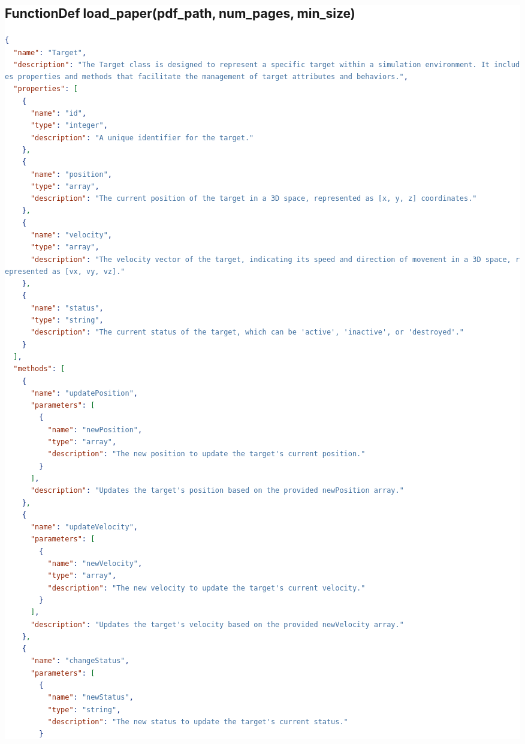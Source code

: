 ## FunctionDef load_paper(pdf_path, num_pages, min_size)
```json
{
  "name": "Target",
  "description": "The Target class is designed to represent a specific target within a simulation environment. It includes properties and methods that facilitate the management of target attributes and behaviors.",
  "properties": [
    {
      "name": "id",
      "type": "integer",
      "description": "A unique identifier for the target."
    },
    {
      "name": "position",
      "type": "array",
      "description": "The current position of the target in a 3D space, represented as [x, y, z] coordinates."
    },
    {
      "name": "velocity",
      "type": "array",
      "description": "The velocity vector of the target, indicating its speed and direction of movement in a 3D space, represented as [vx, vy, vz]."
    },
    {
      "name": "status",
      "type": "string",
      "description": "The current status of the target, which can be 'active', 'inactive', or 'destroyed'."
    }
  ],
  "methods": [
    {
      "name": "updatePosition",
      "parameters": [
        {
          "name": "newPosition",
          "type": "array",
          "description": "The new position to update the target's current position."
        }
      ],
      "description": "Updates the target's position based on the provided newPosition array."
    },
    {
      "name": "updateVelocity",
      "parameters": [
        {
          "name": "newVelocity",
          "type": "array",
          "description": "The new velocity to update the target's current velocity."
        }
      ],
      "description": "Updates the target's velocity based on the provided newVelocity array."
    },
    {
      "name": "changeStatus",
      "parameters": [
        {
          "name": "newStatus",
          "type": "string",
          "description": "The new status to update the target's current status."
        }
```